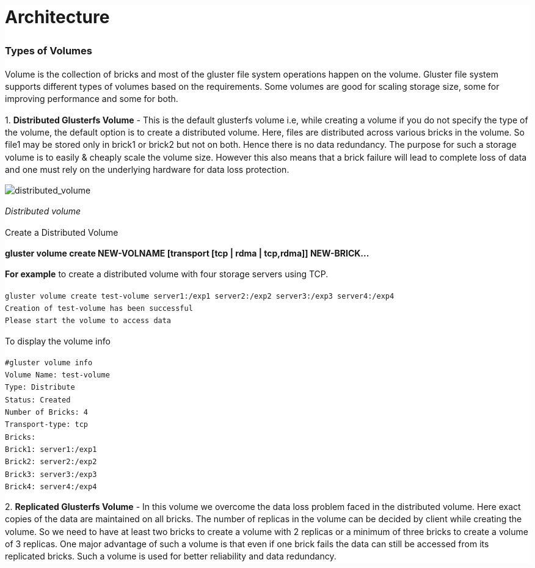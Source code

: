 Architecture
============

### Types of Volumes

Volume is the collection of bricks and most of the gluster file system
operations happen on the volume. Gluster file system supports different
types of volumes based on the requirements. Some volumes are good for
scaling storage size, some for improving performance and some for both.

​1. **Distributed Glusterfs Volume** - This is the default glusterfs
volume i.e, while creating a volume if you do not specify the type of
the volume, the default option is to create a distributed volume.
Here, files are distributed across various bricks in the volume. So file1
may be stored only in brick1 or brick2 but not on both. Hence there is
no data redundancy. The purpose for such a storage volume is to easily & cheaply
scale the volume size. However this also means that a brick failure will
lead to complete loss of data and one must rely on the underlying
hardware for data loss protection.

![distributed_volume](https://cloud.githubusercontent.com/assets/10970993/7412364/ac0a300c-ef5f-11e4-8599-e7d06de1165c.png)

*Distributed volume*

Create a Distributed Volume

**gluster volume create NEW-VOLNAME [transport [tcp | rdma | tcp,rdma]]
NEW-BRICK...**

**For example** to create a distributed volume with four storage servers
using TCP.

    gluster volume create test-volume server1:/exp1 server2:/exp2 server3:/exp3 server4:/exp4
    Creation of test-volume has been successful
    Please start the volume to access data

To display the volume info

    #gluster volume info
    Volume Name: test-volume
    Type: Distribute
    Status: Created
    Number of Bricks: 4
    Transport-type: tcp
    Bricks:
    Brick1: server1:/exp1
    Brick2: server2:/exp2
    Brick3: server3:/exp3
    Brick4: server4:/exp4

​2. **Replicated Glusterfs Volume** - In this volume we overcome the
data loss problem faced in the distributed volume. Here exact copies of
the data are maintained on all bricks. The number of replicas in the
volume can be decided by client while creating the volume. So we need to
have at least two bricks to create a volume with 2 replicas or a minimum
of three bricks to create a volume of 3 replicas. One major advantage of
such a volume is that even if one brick fails the data can still be
accessed from its replicated bricks. Such a volume is used for better
reliability and data redundancy.
